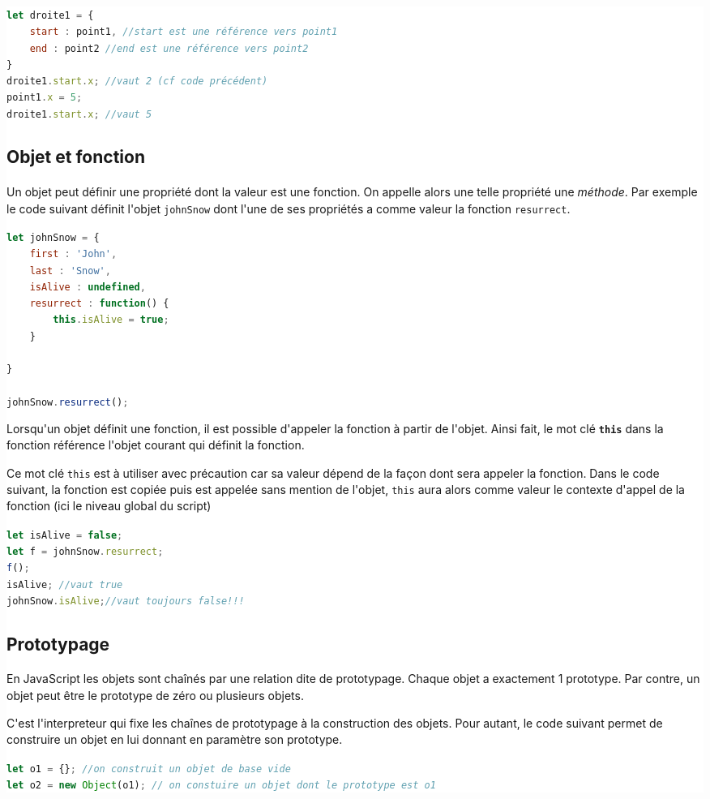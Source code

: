 ```javascript
let droite1 = {
    start : point1, //start est une référence vers point1
    end : point2 //end est une référence vers point2
}
droite1.start.x; //vaut 2 (cf code précédent)
point1.x = 5;
droite1.start.x; //vaut 5
```

## Objet et fonction

Un objet peut définir une propriété dont la valeur est une fonction. On appelle alors une telle propriété une _méthode_. Par exemple le code suivant définit l'objet `johnSnow` dont l'une de ses propriétés a comme valeur la fonction `resurrect`.

```javascript
let johnSnow = {
    first : 'John',
    last : 'Snow',
    isAlive : undefined,
    resurrect : function() {
        this.isAlive = true;
    }

}

johnSnow.resurrect();
```

Lorsqu'un objet définit une fonction, il est possible d'appeler la fonction à partir de l'objet. Ainsi fait, le mot clé **`this`** dans la fonction référence l'objet courant qui définit la fonction.

Ce mot clé `this` est à utiliser avec précaution car sa valeur dépend de la façon dont sera appeler la fonction. Dans le code suivant, la fonction est copiée puis est appelée sans mention de l'objet, `this` aura alors comme valeur le contexte d'appel de la fonction (ici le niveau global du script)

```javascript
let isAlive = false;
let f = johnSnow.resurrect;
f();
isAlive; //vaut true
johnSnow.isAlive;//vaut toujours false!!!
```

## Prototypage

En JavaScript les objets sont chaînés par une relation dite de prototypage. Chaque objet a exactement 1 prototype. Par contre, un objet peut être le prototype de zéro ou plusieurs objets.

C'est l'interpreteur qui fixe les chaînes de prototypage à la construction des objets.
Pour autant, le code suivant permet de construire un objet en lui donnant en paramètre son prototype.

```javascript
let o1 = {}; //on construit un objet de base vide
let o2 = new Object(o1); // on constuire un objet dont le prototype est o1
```
